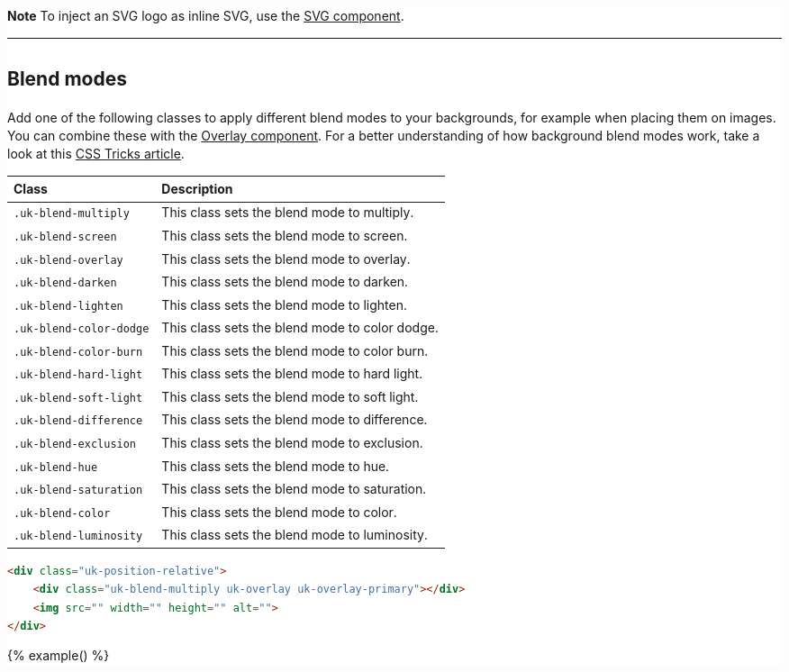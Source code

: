 **Note** To inject an SVG logo as inline SVG, use the [SVG component](svg.md).

***

## Blend modes

Add one of the following classes to apply different blend modes to your backgrounds, for example when placing them on images. You can combine these with the [Overlay component](overlay.md). For a better understanding of how background blend modes work, take a look at this [CSS Tricks article](https://css-tricks.com/almanac/properties/b/background-blend-mode/).


| Class                   | Description                                    |
| :---------------------- | :--------------------------------------------- |
| `.uk-blend-multiply`    | This class sets the blend mode to multiply.    |
| `.uk-blend-screen`      | This class sets the blend mode to screen.      |
| `.uk-blend-overlay`     | This class sets the blend mode to overlay.     |
| `.uk-blend-darken`      | This class sets the blend mode to darken.      |
| `.uk-blend-lighten`     | This class sets the blend mode to lighten.     |
| `.uk-blend-color-dodge` | This class sets the blend mode to color dodge. |
| `.uk-blend-color-burn`  | This class sets the blend mode to color burn.  |
| `.uk-blend-hard-light`  | This class sets the blend mode to hard light.  |
| `.uk-blend-soft-light`  | This class sets the blend mode to soft light.  |
| `.uk-blend-difference`  | This class sets the blend mode to difference.  |
| `.uk-blend-exclusion`   | This class sets the blend mode to exclusion.   |
| `.uk-blend-hue`         | This class sets the blend mode to hue.         |
| `.uk-blend-saturation`  | This class sets the blend mode to saturation.  |
| `.uk-blend-color`       | This class sets the blend mode to color.       |
| `.uk-blend-luminosity`  | This class sets the blend mode to luminosity.  |

```html
<div class="uk-position-relative">
    <div class="uk-blend-multiply uk-overlay uk-overlay-primary"></div>
    <img src="" width="" height="" alt="">
</div>
```

{% example() %}
<div class="uk-child-width-1-2 uk-child-width-1-3@s uk-grid-small uk-light" uk-grid>
    <div>
        <div class="uk-inline uk-background-primary">